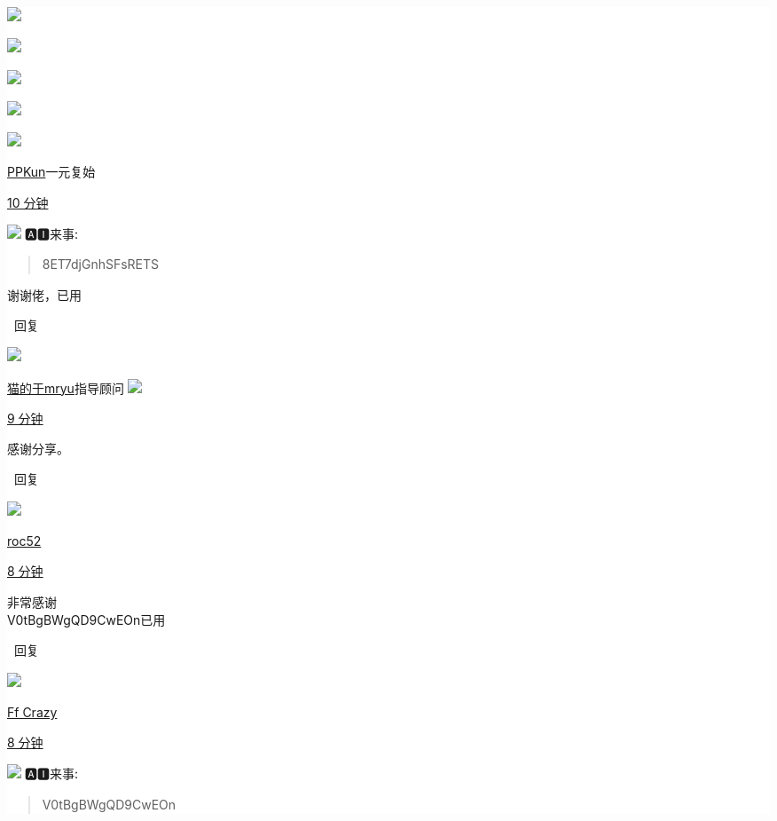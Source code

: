  [![](https://linux.do/user_avatar/linux.do/mryu/96/797885_2.png)](/u/mryu "mryu") 

 [![](https://linux.do/user_avatar/linux.do/aigem/96/540354_2.png)](/u/aigem "aigem") 

 [![](https://linux.do/user_avatar/linux.do/roc52/96/731659_2.png)](/u/roc52 "roc52") 

 [![](https://linux.do/user_avatar/linux.do/ff_crazy/96/674537_2.png)](/u/FF_Crazy "FF_Crazy") 

[![](https://linux.do/user_avatar/linux.do/ppkun/96/178737_2.png)
](/u/PPKun)

[PPKun](/u/PPKun)一元复始

[10 分钟](/t/topic/797353/2?u=niyan2025 "发布日期")

![](https://linux.do/user_avatar/linux.do/aigem/48/540354_2.png)
 🅰🅸来事:

> 8ET7djGnhSFsRETS

谢谢佬，已用

  

​ ​ 回复

[![](https://linux.do/user_avatar/linux.do/mryu/96/797885_2.png)
](/u/mryu)

[猫的于](/u/mryu)[mryu](/u/mryu)指导顾问 ![](https://linux.do/images/emoji/twemoji/earth_asia.png?v=14) 

[9 分钟](/t/topic/797353/3?u=niyan2025 "发布日期")

感谢分享。

  

​ ​ 回复

[![](https://linux.do/user_avatar/linux.do/roc52/96/731659_2.png)
](/u/roc52)

[roc52](/u/roc52)

[8 分钟](/t/topic/797353/4?u=niyan2025 "发布日期")

非常感谢  
V0tBgBWgQD9CwEOn已用

  

​ ​ 回复

[![](https://linux.do/user_avatar/linux.do/ff_crazy/96/674537_2.png)
](/u/FF_Crazy)

[Ff Crazy](/u/FF_Crazy)

[8 分钟](/t/topic/797353/5?u=niyan2025 "发布日期")

![](https://linux.do/user_avatar/linux.do/aigem/48/540354_2.png)
 🅰🅸来事:

> V0tBgBWgQD9CwEOn
